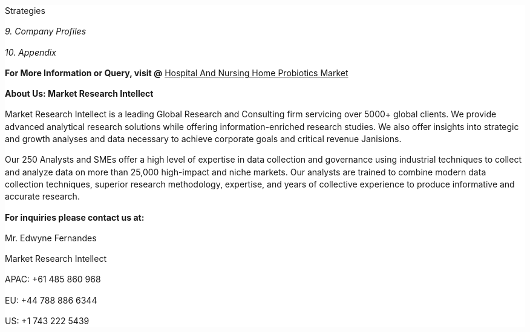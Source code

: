 Strategies</span></em></li></ul><p><em><span class="font-[700]">9. Company Profiles</span></em></p><p><em><span class="font-[700]">10. Appendix</span></em></p><p><span class="font-[700]"><strong>For More Information or Query, visit&nbsp;@</strong>&nbsp;</span><span class="font-[700]"><a href="https://www.marketresearchintellect.com/product/global-hospital-and-nursing-home-probiotics-market-size-and-forcast/?utm_source=Linkedin&utm_medium=815" target="_blank" data-tracking-control-name="article-ssr-frontend-pulse_little-text-block" data-tracking-will-navigate="" data-test-link="">Hospital And Nursing Home Probiotics Market</a></span></p><p><strong><span class="font-[700]">About Us: Market Research Intellect</span></strong></p><p><span class="">Market Research Intellect is a leading Global Research and Consulting firm servicing over 5000+ global clients. We provide advanced analytical research solutions while offering information-enriched research studies.&nbsp;</span>We also offer insights into strategic and growth analyses and data necessary to achieve corporate goals and critical revenue Janisions.</p><p><span class="">Our 250 Analysts and SMEs offer a high level of expertise in data collection and governance using industrial techniques to collect and analyze data on more than 25,000 high-impact and niche markets. Our analysts are trained to combine modern data collection techniques, superior research methodology, expertise, and years of collective experience to produce informative and accurate research.</span></p><p><strong>For inquiries please contact us at:</strong></p><p>Mr. Edwyne Fernandes</p><p>Market Research Intellect</p><p>APAC: +61 485 860 968</p><p>EU: +44 788 886 6344</p><p>US: +1 743 222 5439</p>
